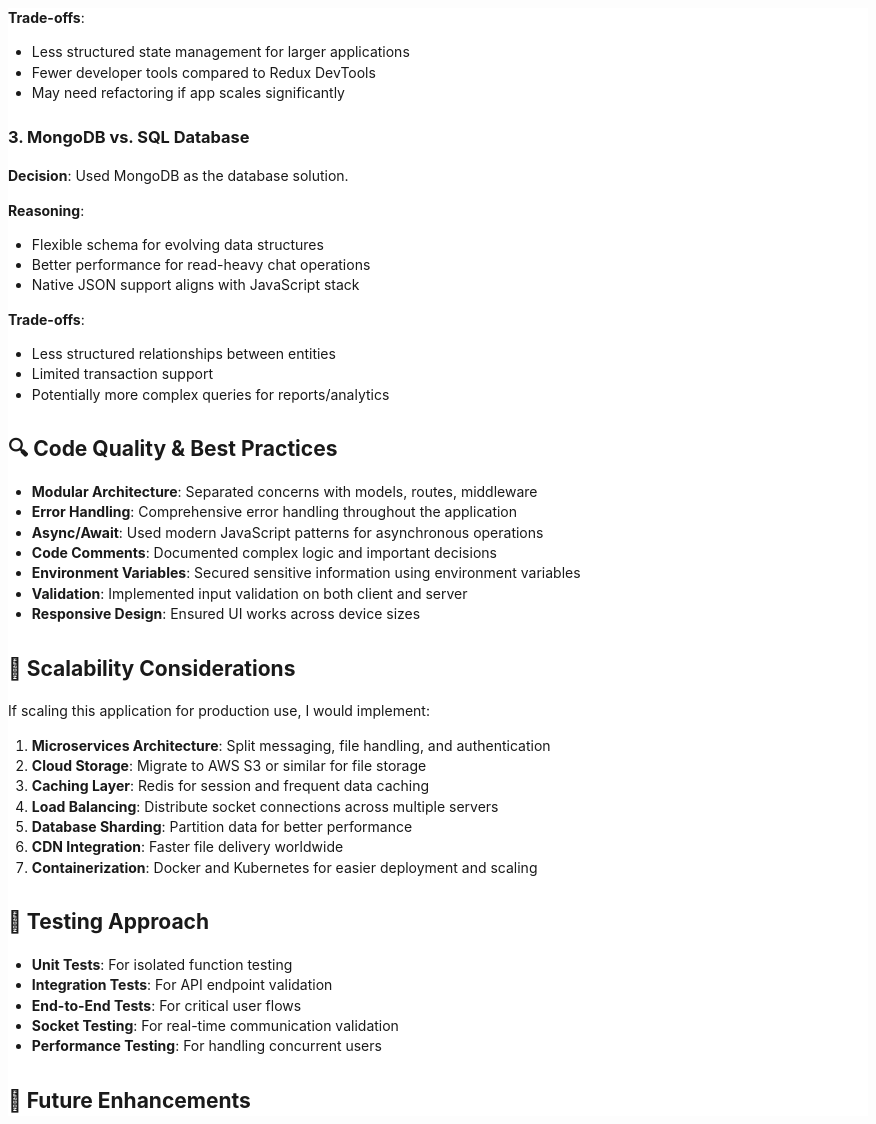 **Trade-offs**:

- Less structured state management for larger applications
- Fewer developer tools compared to Redux DevTools
- May need refactoring if app scales significantly

### 3. MongoDB vs. SQL Database

**Decision**: Used MongoDB as the database solution.

**Reasoning**:

- Flexible schema for evolving data structures
- Better performance for read-heavy chat operations
- Native JSON support aligns with JavaScript stack

**Trade-offs**:

- Less structured relationships between entities
- Limited transaction support
- Potentially more complex queries for reports/analytics

## 🔍 Code Quality & Best Practices

- **Modular Architecture**: Separated concerns with models, routes, middleware
- **Error Handling**: Comprehensive error handling throughout the application
- **Async/Await**: Used modern JavaScript patterns for asynchronous operations
- **Code Comments**: Documented complex logic and important decisions
- **Environment Variables**: Secured sensitive information using environment variables
- **Validation**: Implemented input validation on both client and server
- **Responsive Design**: Ensured UI works across device sizes

## 🚀 Scalability Considerations

If scaling this application for production use, I would implement:

1. **Microservices Architecture**: Split messaging, file handling, and authentication
2. **Cloud Storage**: Migrate to AWS S3 or similar for file storage
3. **Caching Layer**: Redis for session and frequent data caching
4. **Load Balancing**: Distribute socket connections across multiple servers
5. **Database Sharding**: Partition data for better performance
6. **CDN Integration**: Faster file delivery worldwide
7. **Containerization**: Docker and Kubernetes for easier deployment and scaling

## 🧪 Testing Approach

- **Unit Tests**: For isolated function testing
- **Integration Tests**: For API endpoint validation
- **End-to-End Tests**: For critical user flows
- **Socket Testing**: For real-time communication validation
- **Performance Testing**: For handling concurrent users

## 🔮 Future Enhancements
